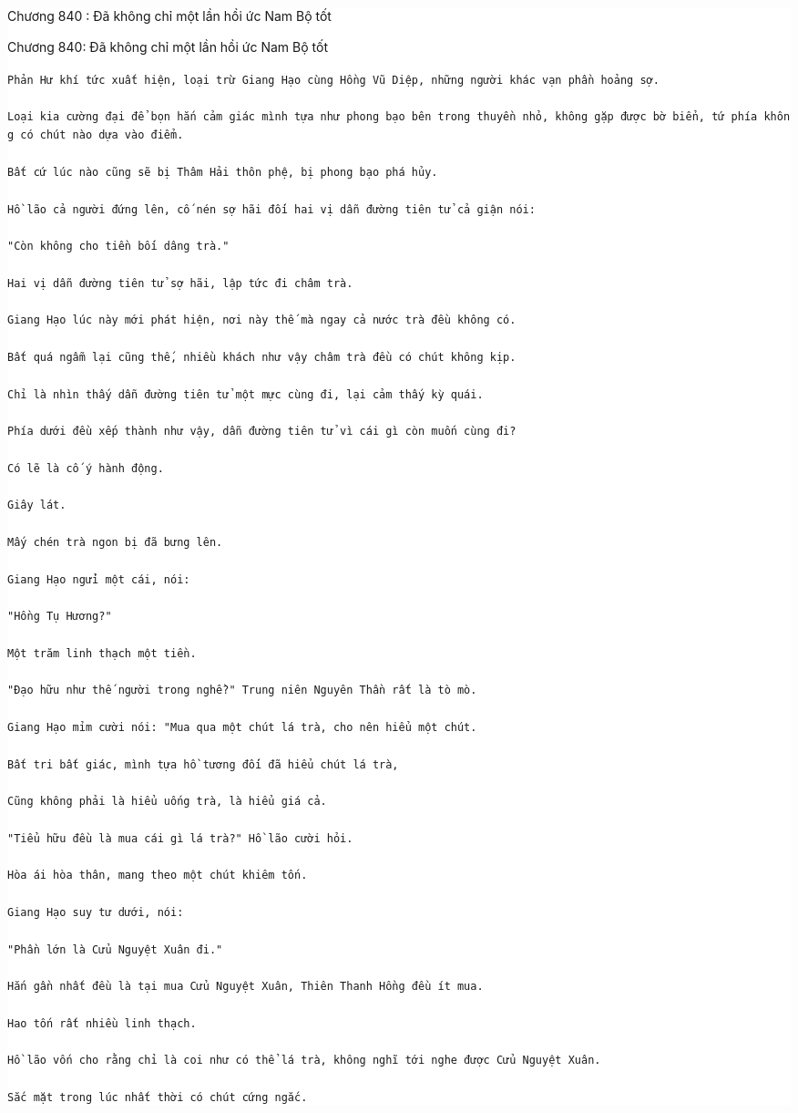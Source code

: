 




Chương 840 : Đã không chỉ một lần hồi ức Nam Bộ tốt


Chương 840: Đã không chỉ một lần hồi ức Nam Bộ tốt

	Phản Hư khí tức xuất hiện, loại trừ Giang Hạo cùng Hồng Vũ Diệp, những người khác vạn phần hoảng sợ.

	Loại kia cường đại để bọn hắn cảm giác mình tựa như phong bạo bên trong thuyền nhỏ, không gặp được bờ biển, tứ phía không có chút nào dựa vào điểm.

	Bất cứ lúc nào cũng sẽ bị Thâm Hải thôn phệ, bị phong bạo phá hủy.

	Hồ lão cả người đứng lên, cố nén sợ hãi đối hai vị dẫn đường tiên tử cả giận nói:

	"Còn không cho tiền bối dâng trà."

	Hai vị dẫn đường tiên tử sợ hãi, lập tức đi châm trà.

	Giang Hạo lúc này mới phát hiện, nơi này thế mà ngay cả nước trà đều không có.

	Bất quá ngẫm lại cũng thế, nhiều khách như vậy châm trà đều có chút không kịp.

	Chỉ là nhìn thấy dẫn đường tiên tử một mực cùng đi, lại cảm thấy kỳ quái.

	Phía dưới đều xếp thành như vậy, dẫn đường tiên tử vì cái gì còn muốn cùng đi?

	Có lẽ là cố ý hành động.

	Giây lát.

	Mấy chén trà ngon bị đã bưng lên.

	Giang Hạo ngửi một cái, nói:

	"Hồng Tụ Hương?"

	Một trăm linh thạch một tiền.

	"Đạo hữu như thế người trong nghề?" Trung niên Nguyên Thần rất là tò mò.

	Giang Hạo mỉm cười nói: "Mua qua một chút lá trà, cho nên hiểu một chút.

	Bất tri bất giác, mình tựa hồ tương đối đã hiểu chút lá trà,

	Cũng không phải là hiểu uống trà, là hiểu giá cả.

	"Tiểu hữu đều là mua cái gì lá trà?" Hồ lão cười hỏi.

	Hòa ái hòa thân, mang theo một chút khiêm tốn.

	Giang Hạo suy tư dưới, nói:

	"Phần lớn là Cửu Nguyệt Xuân đi."

	Hắn gần nhất đều là tại mua Cửu Nguyệt Xuân, Thiên Thanh Hồng đều ít mua.

	Hao tốn rất nhiều linh thạch.

	Hồ lão vốn cho rằng chỉ là coi như có thể lá trà, không nghĩ tới nghe được Cửu Nguyệt Xuân.

	Sắc mặt trong lúc nhất thời có chút cứng ngắc.
